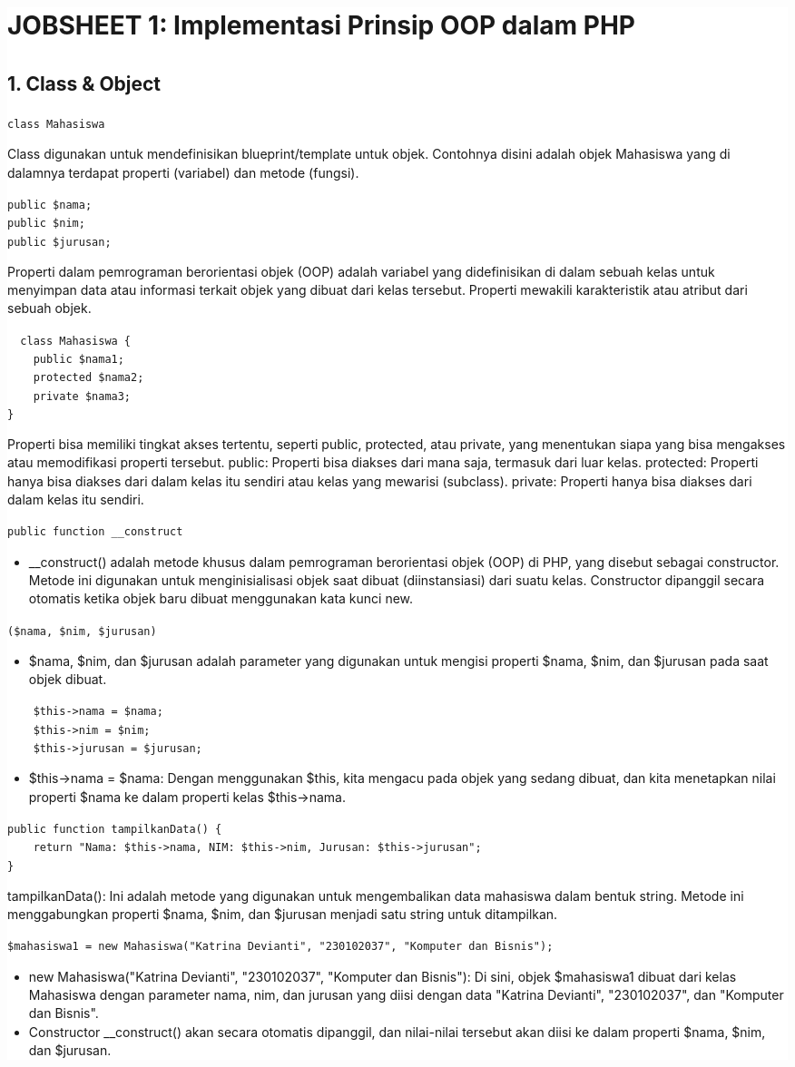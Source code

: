 # JOBSHEET 1: Implementasi Prinsip OOP dalam PHP
## 1. Class & Object
```
class Mahasiswa
```
Class digunakan untuk mendefinisikan blueprint/template untuk objek. Contohnya disini adalah objek Mahasiswa yang di dalamnya terdapat properti (variabel) dan metode (fungsi).
```
public $nama;
public $nim;
public $jurusan;
```
Properti dalam pemrograman berorientasi objek (OOP) adalah variabel yang didefinisikan di dalam sebuah kelas untuk menyimpan data atau informasi terkait objek yang dibuat dari kelas tersebut. Properti mewakili karakteristik atau atribut dari sebuah objek. 
```
  class Mahasiswa {
    public $nama1;
    protected $nama2;
    private $nama3;
}
```
Properti bisa memiliki tingkat akses tertentu, seperti public, protected, atau private, yang menentukan siapa yang bisa mengakses atau memodifikasi properti tersebut.
public: Properti bisa diakses dari mana saja, termasuk dari luar kelas.
protected: Properti hanya bisa diakses dari dalam kelas itu sendiri atau kelas yang mewarisi (subclass).
private: Properti hanya bisa diakses dari dalam kelas itu sendiri.
```
public function __construct
```
- __construct() adalah metode khusus dalam pemrograman berorientasi objek (OOP) di PHP, yang disebut sebagai constructor. Metode ini digunakan untuk menginisialisasi objek saat dibuat (diinstansiasi) dari suatu kelas. Constructor dipanggil secara otomatis ketika objek baru dibuat menggunakan kata kunci new.
```
($nama, $nim, $jurusan)
```
- $nama, $nim, dan $jurusan adalah parameter yang digunakan untuk mengisi properti $nama, $nim, dan $jurusan pada saat objek dibuat.
```
    $this->nama = $nama;
    $this->nim = $nim;
    $this->jurusan = $jurusan;
```
- $this->nama = $nama: Dengan menggunakan $this, kita mengacu pada objek yang sedang dibuat, dan kita menetapkan nilai properti $nama ke dalam properti kelas $this->nama.
```
public function tampilkanData() {
    return "Nama: $this->nama, NIM: $this->nim, Jurusan: $this->jurusan";
}
```
tampilkanData(): Ini adalah metode yang digunakan untuk mengembalikan data mahasiswa dalam bentuk string. Metode ini menggabungkan properti $nama, $nim, dan $jurusan menjadi satu string untuk ditampilkan.
```
$mahasiswa1 = new Mahasiswa("Katrina Devianti", "230102037", "Komputer dan Bisnis");
```
- new Mahasiswa("Katrina Devianti", "230102037", "Komputer dan Bisnis"): Di sini, objek $mahasiswa1 dibuat dari kelas Mahasiswa dengan parameter nama, nim, dan jurusan yang diisi dengan data "Katrina Devianti", "230102037", dan "Komputer dan Bisnis".
- Constructor __construct() akan secara otomatis dipanggil, dan nilai-nilai tersebut akan diisi ke dalam properti $nama, $nim, dan $jurusan.
```
```